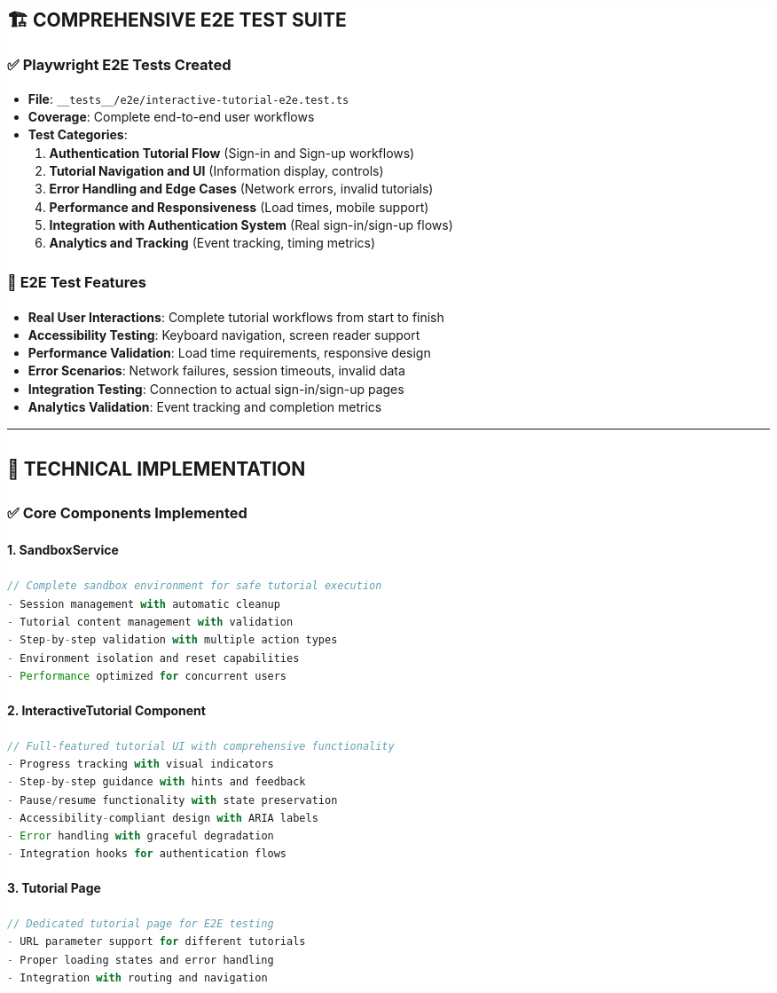 
## 🏗️ **COMPREHENSIVE E2E TEST SUITE**

### ✅ **Playwright E2E Tests Created**
- **File**: `__tests__/e2e/interactive-tutorial-e2e.test.ts`
- **Coverage**: Complete end-to-end user workflows
- **Test Categories**:
  1. **Authentication Tutorial Flow** (Sign-in and Sign-up workflows)
  2. **Tutorial Navigation and UI** (Information display, controls)
  3. **Error Handling and Edge Cases** (Network errors, invalid tutorials)
  4. **Performance and Responsiveness** (Load times, mobile support)
  5. **Integration with Authentication System** (Real sign-in/sign-up flows)
  6. **Analytics and Tracking** (Event tracking, timing metrics)

### 🎯 **E2E Test Features**
- **Real User Interactions**: Complete tutorial workflows from start to finish
- **Accessibility Testing**: Keyboard navigation, screen reader support
- **Performance Validation**: Load time requirements, responsive design
- **Error Scenarios**: Network failures, session timeouts, invalid data
- **Integration Testing**: Connection to actual sign-in/sign-up pages
- **Analytics Validation**: Event tracking and completion metrics

---

## 🔧 **TECHNICAL IMPLEMENTATION**

### ✅ **Core Components Implemented**

#### 1. SandboxService
```typescript
// Complete sandbox environment for safe tutorial execution
- Session management with automatic cleanup
- Tutorial content management with validation
- Step-by-step validation with multiple action types
- Environment isolation and reset capabilities
- Performance optimized for concurrent users
```

#### 2. InteractiveTutorial Component
```typescript
// Full-featured tutorial UI with comprehensive functionality
- Progress tracking with visual indicators
- Step-by-step guidance with hints and feedback
- Pause/resume functionality with state preservation
- Accessibility-compliant design with ARIA labels
- Error handling with graceful degradation
- Integration hooks for authentication flows
```

#### 3. Tutorial Page
```typescript
// Dedicated tutorial page for E2E testing
- URL parameter support for different tutorials
- Proper loading states and error handling
- Integration with routing and navigation
```
